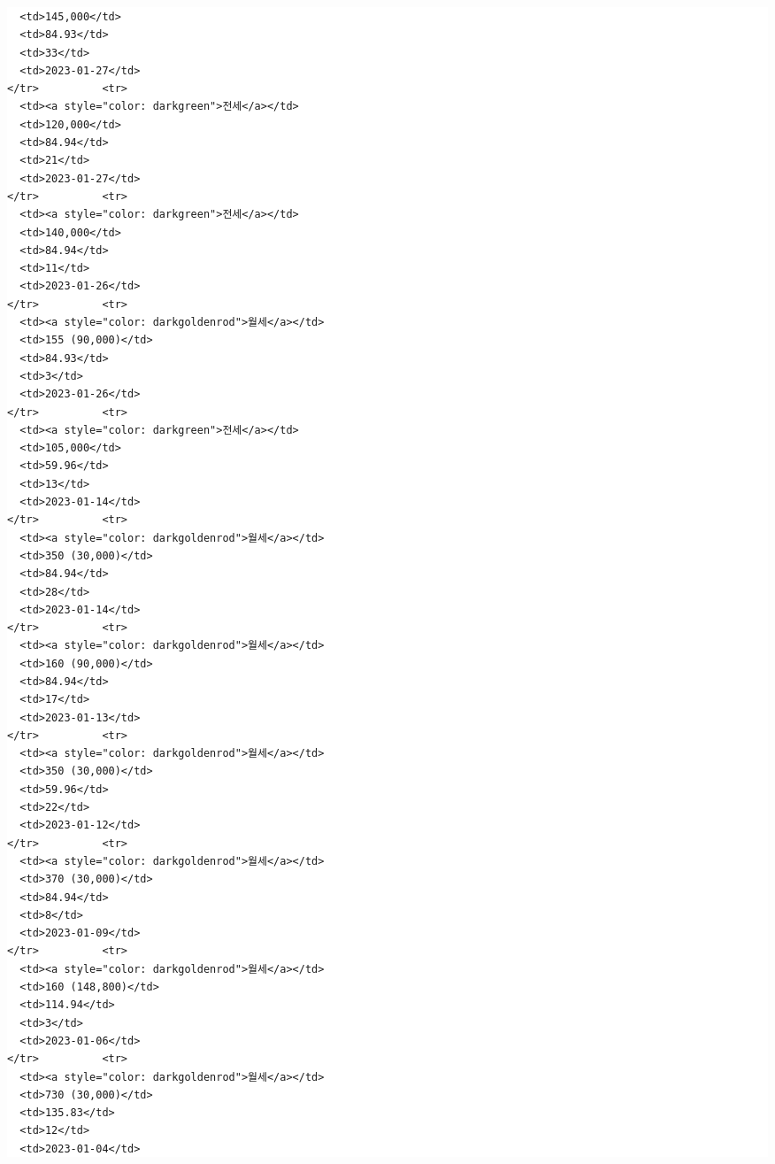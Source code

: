       <td>145,000</td>
      <td>84.93</td>
      <td>33</td>
      <td>2023-01-27</td>
    </tr>          <tr>
      <td><a style="color: darkgreen">전세</a></td>
      <td>120,000</td>
      <td>84.94</td>
      <td>21</td>
      <td>2023-01-27</td>
    </tr>          <tr>
      <td><a style="color: darkgreen">전세</a></td>
      <td>140,000</td>
      <td>84.94</td>
      <td>11</td>
      <td>2023-01-26</td>
    </tr>          <tr>
      <td><a style="color: darkgoldenrod">월세</a></td>
      <td>155 (90,000)</td>
      <td>84.93</td>
      <td>3</td>
      <td>2023-01-26</td>
    </tr>          <tr>
      <td><a style="color: darkgreen">전세</a></td>
      <td>105,000</td>
      <td>59.96</td>
      <td>13</td>
      <td>2023-01-14</td>
    </tr>          <tr>
      <td><a style="color: darkgoldenrod">월세</a></td>
      <td>350 (30,000)</td>
      <td>84.94</td>
      <td>28</td>
      <td>2023-01-14</td>
    </tr>          <tr>
      <td><a style="color: darkgoldenrod">월세</a></td>
      <td>160 (90,000)</td>
      <td>84.94</td>
      <td>17</td>
      <td>2023-01-13</td>
    </tr>          <tr>
      <td><a style="color: darkgoldenrod">월세</a></td>
      <td>350 (30,000)</td>
      <td>59.96</td>
      <td>22</td>
      <td>2023-01-12</td>
    </tr>          <tr>
      <td><a style="color: darkgoldenrod">월세</a></td>
      <td>370 (30,000)</td>
      <td>84.94</td>
      <td>8</td>
      <td>2023-01-09</td>
    </tr>          <tr>
      <td><a style="color: darkgoldenrod">월세</a></td>
      <td>160 (148,800)</td>
      <td>114.94</td>
      <td>3</td>
      <td>2023-01-06</td>
    </tr>          <tr>
      <td><a style="color: darkgoldenrod">월세</a></td>
      <td>730 (30,000)</td>
      <td>135.83</td>
      <td>12</td>
      <td>2023-01-04</td>